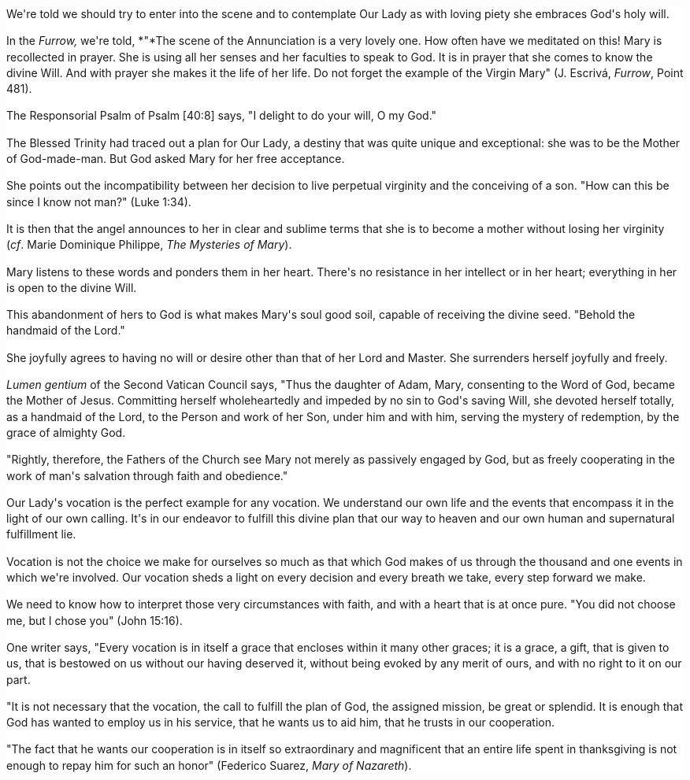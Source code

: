 We\'re told we should try to enter into the scene and to contemplate Our Lady as with loving piety she embraces God\'s holy will.

In the *Furrow,* we're told, *"*The scene of the Annunciation is a very lovely one. How often have we meditated on this! Mary is recollected in prayer. She is using all her senses and her faculties to speak to God. It is in prayer that she comes to know the divine Will. And with prayer she makes it the life of her life. Do not forget the example of the Virgin Mary" (J. Escrivá, *Furrow*, Point 481).

The Responsorial Psalm of Psalm \[40:8\] says, "I delight to do your will, O my God."

The Blessed Trinity had traced out a plan for Our Lady, a destiny that was quite unique and exceptional: she was to be the Mother of God-made-man. But God asked Mary for her free acceptance.

She points out the incompatibility between her decision to live perpetual virginity and the conceiving of a son. "How can this be since I know not man?" (Luke 1:34).

It is then that the angel announces to her in clear and sublime terms that she is to become a mother without losing her virginity (*cf*. Marie Dominique Philippe, *The Mysteries of Mary*).

Mary listens to these words and ponders them in her heart. There\'s no resistance in her intellect or in her heart; everything in her is open to the divine Will.

This abandonment of hers to God is what makes Mary\'s soul good soil, capable of receiving the divine seed. "Behold the handmaid of the Lord."

She joyfully agrees to having no will or desire other than that of her Lord and Master. She surrenders herself joyfully and freely.

*Lumen gentium* of the Second Vatican Council says, "Thus the daughter of Adam, Mary, consenting to the Word of God, became the Mother of Jesus. Committing herself wholeheartedly and impeded by no sin to God\'s saving Will, she devoted herself totally, as a handmaid of the Lord, to the Person and work of her Son, under him and with him, serving the mystery of redemption, by the grace of almighty God.

"Rightly, therefore, the Fathers of the Church see Mary not merely as passively engaged by God, but as freely cooperating in the work of man\'s salvation through faith and obedience."

Our Lady\'s vocation is the perfect example for any vocation. We understand our own life and the events that encompass it in the light of our own calling. It\'s in our endeavor to fulfill this divine plan that our way to heaven and our own human and supernatural fulfillment lie.

Vocation is not the choice we make for ourselves so much as that which God makes of us through the thousand and one events in which we\'re involved. Our vocation sheds a light on every decision and every breath we take, every step forward we make.

We need to know how to interpret those very circumstances with faith, and with a heart that is at once pure. "You did not choose me, but I chose you" (John 15:16).

One writer says, "Every vocation is in itself a grace that encloses within it many other graces; it is a grace, a gift, that is given to us, that is bestowed on us without our having deserved it, without being evoked by any merit of ours, and with no right to it on our part.

"It is not necessary that the vocation, the call to fulfill the plan of God, the assigned mission, be great or splendid. It is enough that God has wanted to employ us in his service, that he wants us to aid him, that he trusts in our cooperation.

"The fact that he wants our cooperation is in itself so extraordinary and magnificent that an entire life spent in thanksgiving is not enough to repay him for such an honor" (Federico Suarez, *Mary of Nazareth*).
